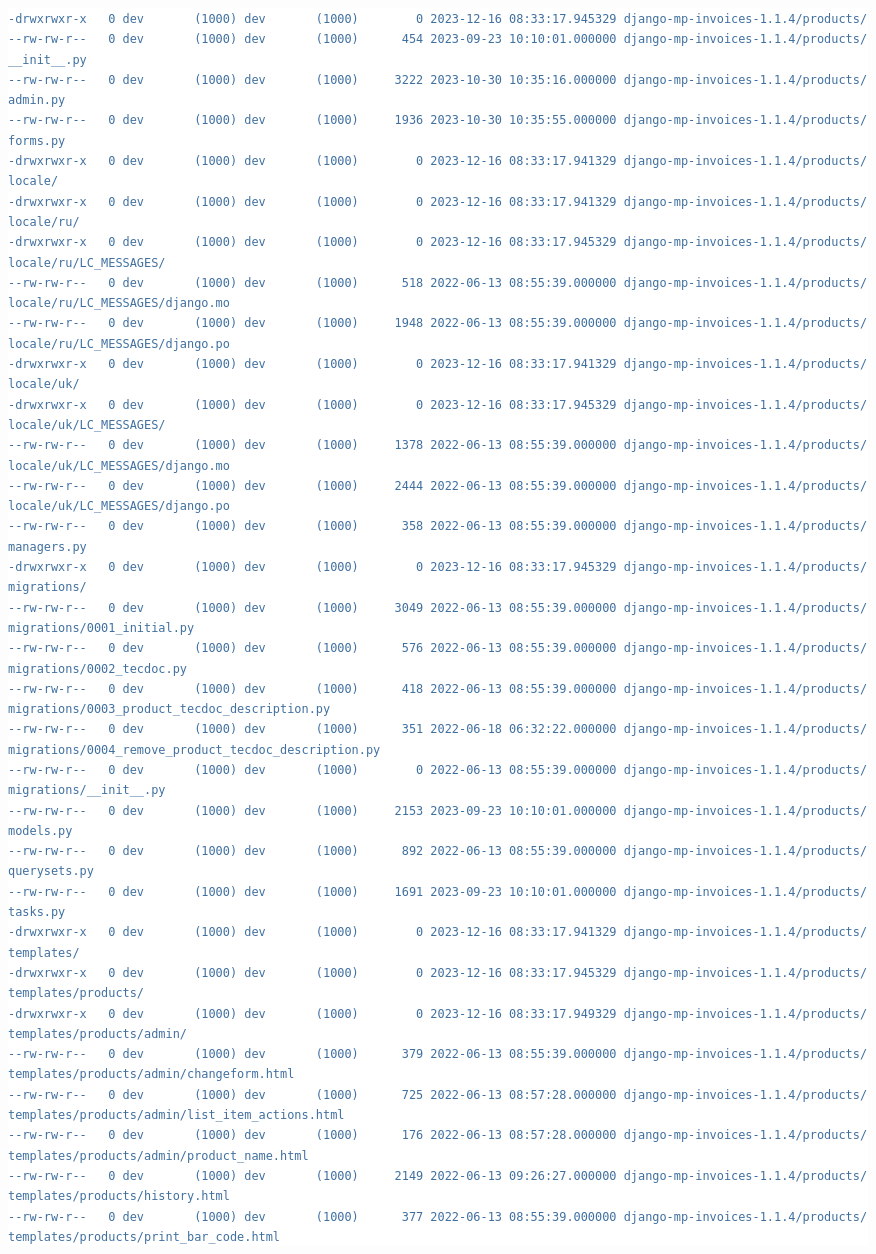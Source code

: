 ```diff
-drwxrwxr-x   0 dev       (1000) dev       (1000)        0 2023-12-16 08:33:17.945329 django-mp-invoices-1.1.4/products/
--rw-rw-r--   0 dev       (1000) dev       (1000)      454 2023-09-23 10:10:01.000000 django-mp-invoices-1.1.4/products/__init__.py
--rw-rw-r--   0 dev       (1000) dev       (1000)     3222 2023-10-30 10:35:16.000000 django-mp-invoices-1.1.4/products/admin.py
--rw-rw-r--   0 dev       (1000) dev       (1000)     1936 2023-10-30 10:35:55.000000 django-mp-invoices-1.1.4/products/forms.py
-drwxrwxr-x   0 dev       (1000) dev       (1000)        0 2023-12-16 08:33:17.941329 django-mp-invoices-1.1.4/products/locale/
-drwxrwxr-x   0 dev       (1000) dev       (1000)        0 2023-12-16 08:33:17.941329 django-mp-invoices-1.1.4/products/locale/ru/
-drwxrwxr-x   0 dev       (1000) dev       (1000)        0 2023-12-16 08:33:17.945329 django-mp-invoices-1.1.4/products/locale/ru/LC_MESSAGES/
--rw-rw-r--   0 dev       (1000) dev       (1000)      518 2022-06-13 08:55:39.000000 django-mp-invoices-1.1.4/products/locale/ru/LC_MESSAGES/django.mo
--rw-rw-r--   0 dev       (1000) dev       (1000)     1948 2022-06-13 08:55:39.000000 django-mp-invoices-1.1.4/products/locale/ru/LC_MESSAGES/django.po
-drwxrwxr-x   0 dev       (1000) dev       (1000)        0 2023-12-16 08:33:17.941329 django-mp-invoices-1.1.4/products/locale/uk/
-drwxrwxr-x   0 dev       (1000) dev       (1000)        0 2023-12-16 08:33:17.945329 django-mp-invoices-1.1.4/products/locale/uk/LC_MESSAGES/
--rw-rw-r--   0 dev       (1000) dev       (1000)     1378 2022-06-13 08:55:39.000000 django-mp-invoices-1.1.4/products/locale/uk/LC_MESSAGES/django.mo
--rw-rw-r--   0 dev       (1000) dev       (1000)     2444 2022-06-13 08:55:39.000000 django-mp-invoices-1.1.4/products/locale/uk/LC_MESSAGES/django.po
--rw-rw-r--   0 dev       (1000) dev       (1000)      358 2022-06-13 08:55:39.000000 django-mp-invoices-1.1.4/products/managers.py
-drwxrwxr-x   0 dev       (1000) dev       (1000)        0 2023-12-16 08:33:17.945329 django-mp-invoices-1.1.4/products/migrations/
--rw-rw-r--   0 dev       (1000) dev       (1000)     3049 2022-06-13 08:55:39.000000 django-mp-invoices-1.1.4/products/migrations/0001_initial.py
--rw-rw-r--   0 dev       (1000) dev       (1000)      576 2022-06-13 08:55:39.000000 django-mp-invoices-1.1.4/products/migrations/0002_tecdoc.py
--rw-rw-r--   0 dev       (1000) dev       (1000)      418 2022-06-13 08:55:39.000000 django-mp-invoices-1.1.4/products/migrations/0003_product_tecdoc_description.py
--rw-rw-r--   0 dev       (1000) dev       (1000)      351 2022-06-18 06:32:22.000000 django-mp-invoices-1.1.4/products/migrations/0004_remove_product_tecdoc_description.py
--rw-rw-r--   0 dev       (1000) dev       (1000)        0 2022-06-13 08:55:39.000000 django-mp-invoices-1.1.4/products/migrations/__init__.py
--rw-rw-r--   0 dev       (1000) dev       (1000)     2153 2023-09-23 10:10:01.000000 django-mp-invoices-1.1.4/products/models.py
--rw-rw-r--   0 dev       (1000) dev       (1000)      892 2022-06-13 08:55:39.000000 django-mp-invoices-1.1.4/products/querysets.py
--rw-rw-r--   0 dev       (1000) dev       (1000)     1691 2023-09-23 10:10:01.000000 django-mp-invoices-1.1.4/products/tasks.py
-drwxrwxr-x   0 dev       (1000) dev       (1000)        0 2023-12-16 08:33:17.941329 django-mp-invoices-1.1.4/products/templates/
-drwxrwxr-x   0 dev       (1000) dev       (1000)        0 2023-12-16 08:33:17.945329 django-mp-invoices-1.1.4/products/templates/products/
-drwxrwxr-x   0 dev       (1000) dev       (1000)        0 2023-12-16 08:33:17.949329 django-mp-invoices-1.1.4/products/templates/products/admin/
--rw-rw-r--   0 dev       (1000) dev       (1000)      379 2022-06-13 08:55:39.000000 django-mp-invoices-1.1.4/products/templates/products/admin/changeform.html
--rw-rw-r--   0 dev       (1000) dev       (1000)      725 2022-06-13 08:57:28.000000 django-mp-invoices-1.1.4/products/templates/products/admin/list_item_actions.html
--rw-rw-r--   0 dev       (1000) dev       (1000)      176 2022-06-13 08:57:28.000000 django-mp-invoices-1.1.4/products/templates/products/admin/product_name.html
--rw-rw-r--   0 dev       (1000) dev       (1000)     2149 2022-06-13 09:26:27.000000 django-mp-invoices-1.1.4/products/templates/products/history.html
--rw-rw-r--   0 dev       (1000) dev       (1000)      377 2022-06-13 08:55:39.000000 django-mp-invoices-1.1.4/products/templates/products/print_bar_code.html
```
